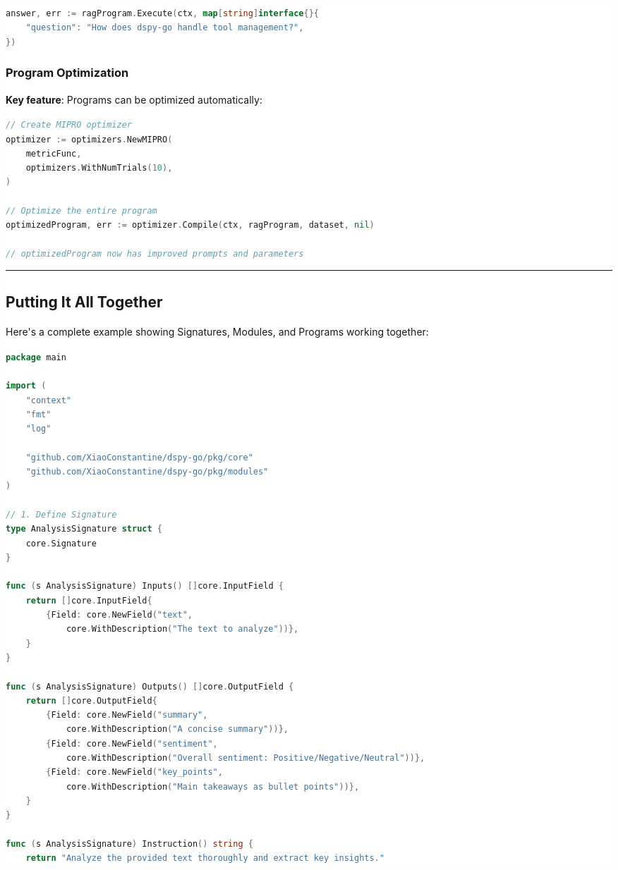 ```go
answer, err := ragProgram.Execute(ctx, map[string]interface{}{
    "question": "How does dspy-go handle tool management?",
})
```

### Program Optimization

**Key feature**: Programs can be optimized automatically:

```go
// Create MIPRO optimizer
optimizer := optimizers.NewMIPRO(
    metricFunc,
    optimizers.WithNumTrials(10),
)

// Optimize the entire program
optimizedProgram, err := optimizer.Compile(ctx, ragProgram, dataset, nil)

// optimizedProgram now has improved prompts and parameters
```

---

## Putting It All Together

Here's a complete example showing Signatures, Modules, and Programs working together:

```go
package main

import (
    "context"
    "fmt"
    "log"

    "github.com/XiaoConstantine/dspy-go/pkg/core"
    "github.com/XiaoConstantine/dspy-go/pkg/modules"
)

// 1. Define Signature
type AnalysisSignature struct {
    core.Signature
}

func (s AnalysisSignature) Inputs() []core.InputField {
    return []core.InputField{
        {Field: core.NewField("text",
            core.WithDescription("The text to analyze"))},
    }
}

func (s AnalysisSignature) Outputs() []core.OutputField {
    return []core.OutputField{
        {Field: core.NewField("summary",
            core.WithDescription("A concise summary"))},
        {Field: core.NewField("sentiment",
            core.WithDescription("Overall sentiment: Positive/Negative/Neutral"))},
        {Field: core.NewField("key_points",
            core.WithDescription("Main takeaways as bullet points"))},
    }
}

func (s AnalysisSignature) Instruction() string {
    return "Analyze the provided text thoroughly and extract key insights."
```